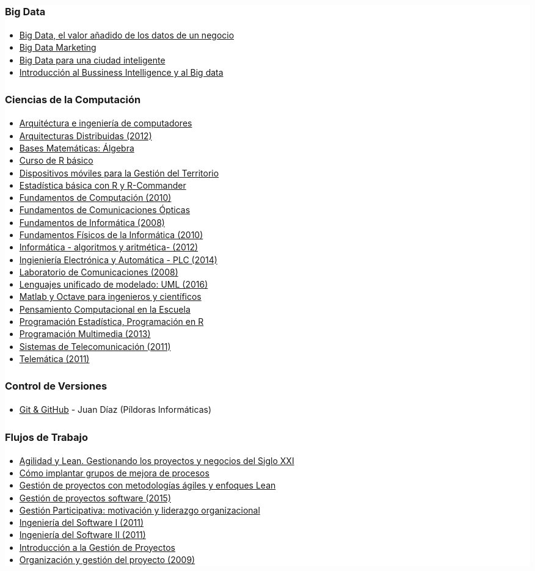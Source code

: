 ### Big Data

-   [Big Data, el valor añadido de los datos de un negocio](https://miriadax.net/web/big-data-el-valor-anadido-de-los-datos-en-su-negocio)
-   [Big Data Marketing](https://miriadax.net/web/big-data-marketing)
-   [Big Data para una ciudad inteligente](https://miriadax.net/web/big-data-para-una-ciudad-inteligente-2-edicion-)
-   [Introducción al Bussiness Intelligence y al Big data](https://miriadax.net/web/introduccion-al-business-intelligence-y-al-big-data-3-edicion-)

### Ciencias de la Computación

-   [Arquitéctura e ingeniería de computadores](https://ocw.unican.es/course/view.php?id=162)
-   [Arquitecturas Distribuidas (2012)](http://ocw.bib.upct.es/course/view.php?id=137)
-   [Bases Matemáticas: Álgebra](https://www.edx.org/course/bases-matematicas-algebra-upvalenciax-bma101x-2)
-   [Curso de R básico](https://ocw.uca.es/course/view.php?id=62)
-   [Dispositivos móviles para la Gestión del Territorio](https://www.edx.org/course/dispositivos-moviles-para-la-gestion-del-upvalenciax-dmt201x-1)
-   [Estadística básica con R y R-Commander](https://ocw.uca.es/course/view.php?id=11)
-   [Fundamentos de Computación (2010)](https://ocw.unican.es/course/view.php?id=194)
-   [Fundamentos de Comunicaciones Ópticas](https://www.edx.org/course/fundamentos-de-comunicaciones-opticas-upvalenciax-fco201x-1)
-   [Fundamentos de Informática (2008)](http://ocw.bib.upct.es/course/view.php?id=112)
-   [Fundamentos Físicos de la Informática (2010)](http://ocw.uv.es/ingenieria-y-arquitectura/1-4/Course_listing)
-   [Informática - algoritmos y aritmética- (2012)](http://ocw.uv.es/ciencias/informatica-1/Course_listing)
-   [Ingieniería Electrónica y Automática - PLC (2014)](http://isa.uniovi.es/docencia/iea/)
-   [Laboratorio de Comunicaciones (2008)](http://ocw.bib.upct.es/course/view.php?id=80)
-   [Lenguajes unificado de modelado: UML (2016)](https://campusvirtual.ull.es/ocw/course/view.php?id=132)
-   [Matlab y Octave para ingenieros y científicos](https://miriadax.net/web/matlab-y-octave-para-ingenieros-y-cientificos)
-   [Pensamiento Computacional en la Escuela](https://miriadax.net/web/pensamiento-computacional-en-la-escuela-2ed)
-   [Programación Estadística, Programación en R](https://www.coursera.org/learn/intro-data-science-programacion-estadistica-r)
-   [Programación Multimedia (2013)](http://ocw.uv.es/ingenieria-y-arquitectura/programacionmultimedia/Course_listing)
-   [Sistemas de Telecomunicación (2011)](http://ocw.bib.upct.es/course/view.php?id=99&topic=1)
-   [Telemática (2011)](http://ocw.bib.upct.es/course/view.php?id=101)

### Control de Versiones

-   [Git & GitHub](https://www.pildorasinformaticas.es/course/curso-de-git-github) - Juan Díaz (Píldoras Informáticas)

### Flujos de Trabajo

-   [Agilidad y Lean. Gestionando los proyectos y negocios del Siglo XXI](https://miriadax.net/web/agilidad-y-lean-gestionando-los-proyectos-y-negocios-del-s-xxi-6-edicion-)
-   [Cómo implantar grupos de mejora de procesos](https://www.edx.org/course/como-implantar-grupos-de-mejora-de-upvalenciax-gm201x-0)
-   [Gestión de proyectos con metodologías ágiles y enfoques Lean](https://miriadax.net/web/gestion-de-proyectos-con-metodologias-agiles-y-enfoques-lean-3-edicion-)
-   [Gestión de proyectos software (2015)](https://ocw.unican.es/course/view.php?id=23)
-   [Gestión Participativa: motivación y liderazgo organizacional](https://www.edx.org/course/gestion-participativa-high-involvement-upvalenciax-gp201x-0)
-   [Ingeniería del Software I (2011)](https://ocw.unican.es/course/view.php?id=169)
-   [Ingeniería del Software II (2011)](https://ocw.unican.es/course/view.php?id=170)
-   [Introducción a la Gestión de Proyectos](https://www.edx.org/course/introduccion-la-gestion-de-proyectos-upvalenciax-igp101-x)
-   [Organización y gestión del proyecto (2009)](https://ocw.unican.es/course/view.php?id=207)